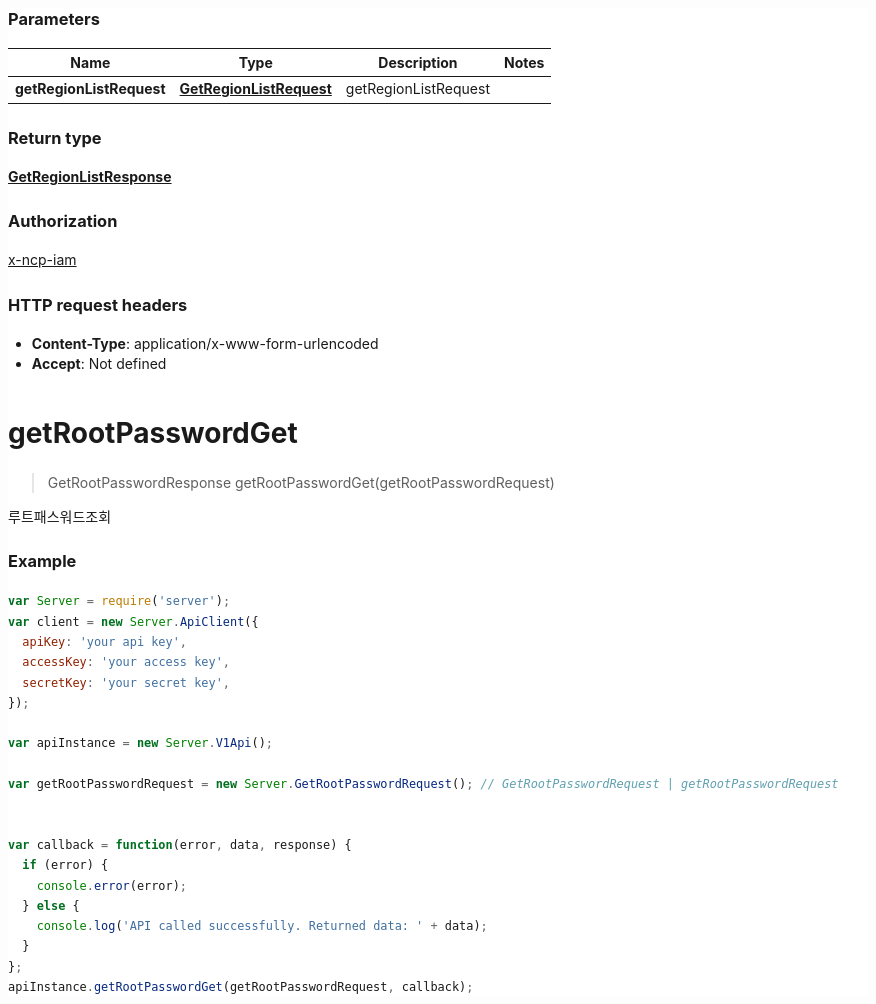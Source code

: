 ### Parameters

Name | Type | Description  | Notes
------------- | ------------- | ------------- | -------------
 **getRegionListRequest** | [**GetRegionListRequest**](GetRegionListRequest.md)| getRegionListRequest | 

### Return type

[**GetRegionListResponse**](GetRegionListResponse.md)

### Authorization

[x-ncp-iam](../README.md#x-ncp-iam)

### HTTP request headers

 - **Content-Type**: application/x-www-form-urlencoded
 - **Accept**: Not defined

<a name="getRootPasswordGet"></a>
# **getRootPasswordGet**
> GetRootPasswordResponse getRootPasswordGet(getRootPasswordRequest)



루트패스워드조회

### Example
```javascript
var Server = require('server');
var client = new Server.ApiClient({
  apiKey: 'your api key',
  accessKey: 'your access key',
  secretKey: 'your secret key',
});

var apiInstance = new Server.V1Api();

var getRootPasswordRequest = new Server.GetRootPasswordRequest(); // GetRootPasswordRequest | getRootPasswordRequest


var callback = function(error, data, response) {
  if (error) {
    console.error(error);
  } else {
    console.log('API called successfully. Returned data: ' + data);
  }
};
apiInstance.getRootPasswordGet(getRootPasswordRequest, callback);
```
